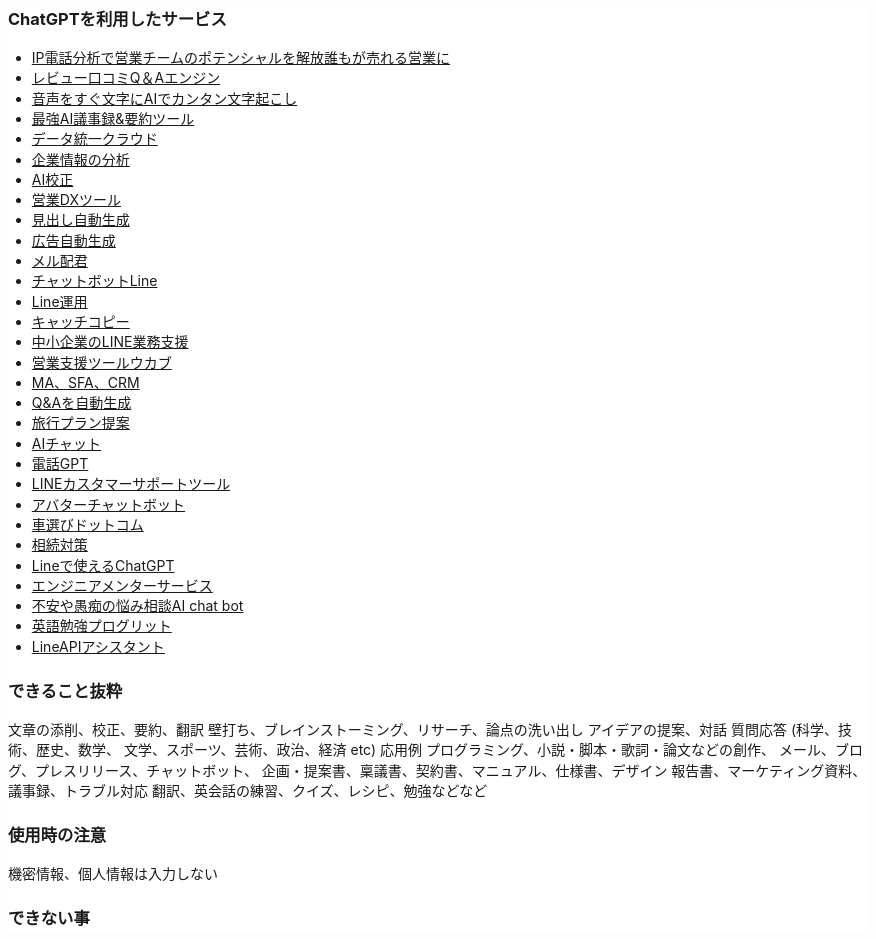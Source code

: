 ### ChatGPTを利用したサービス

- [IP電話分析で営業チームのポテンシャルを解放誰もが売れる営業に](https://jamroll.poetics-ai.com/)
- [レビュー口コミQ＆Aエンジン](https://zetacx.com/zeta-voice)
- [音声をすぐ文字にAIでカンタン文字起こし](https://rimo.app/about/voice)
- [最強AI議事録&要約ツール](https://aismiley.co.jp/product/ziku-tech_logmeetsgpt/)
- [データ統一クラウド](https://www.srush.co.jp/productoverview)
- [企業情報の分析](https://qfindr.jp/)
- [AI校正](https://shodo.ink/)
- [営業DXツール](https://bales.smartcamp.co.jp/bales-cloud)
- [見出し自動生成](https://transcope.io/)
- [広告自動生成](https://www.udemy.com/course/chatgpt-saas/learn/lecture/37566760#overview)
- [メル配君](https://www.meruhaikun.com/)
- [チャットボットLine](https://deca.marketing/service/cloud/line/)
- [Line運用](https://www.koukoku.jp/service/true_connect/)
- [キャッチコピー](https://leango.co.jp/dejam/)
- [中小企業のLINE業務支援](https://mindfree.jp/geppy/linestep-tool/)
- [営業支援ツールウカブ](https://www.ukabu.co.jp/)
- [MA、SFA、CRM](https://next-sfa.jp/)
- [Q&Aを自動生成](https://hitobo.io/)
- [旅行プラン提案](https://page.line.me/274usoti?oat__id=2189089&openQrModal=true)
- [AIチャット](https://aichat-line.studio.site/ai_chat)
- [電話GPT](https://www.udemy.com/course/chatgpt-saas/learn/lecture/37567108#overview)
- [LINEカスタマーサポートツール](https://www.cresclab.com/jp/product/caac)
- [アバターチャットボット](https://www.udemy.com/course/chatgpt-saas/learn/lecture/37567256#overview)
- [車選びドットコム](https://www.kurumaerabi.com/)
- [相続対策](https://navi-saras.jp/)
- [Lineで使えるChatGPT](https://turtle-gpt.studio.site/)
- [エンジニアメンターサービス](https://menta.work/)
- [不安や愚痴の悩み相談AI chat bot](https://apps.apple.com/app/id6446483275)
- [英語勉強プログリット](https://www.progrit.co.jp/)
- [LineAPIアシスタント](https://www.udemy.com/course/chatgpt-saas/learn/lecture/37567496#overview)

### できること抜粋

文章の添削、校正、要約、翻訳 
壁打ち、ブレインストーミング、リサーチ、論点の洗い出し 
アイデアの提案、対話 
質問応答 (科学、技術、歴史、数学、 
文学、スポーツ、芸術、政治、経済 etc) 
応用例 
プログラミング、小説・脚本・歌詞・論文などの創作、 
メール、ブログ、プレスリリース、チャットボット、 
企画・提案書、稟議書、契約書、マニュアル、仕様書、デザイン 
報告書、マーケティング資料、議事録、トラブル対応 
翻訳、英会話の練習、クイズ、レシピ、勉強などなど

### 使用時の注意

機密情報、個人情報は入力しない

### できない事
